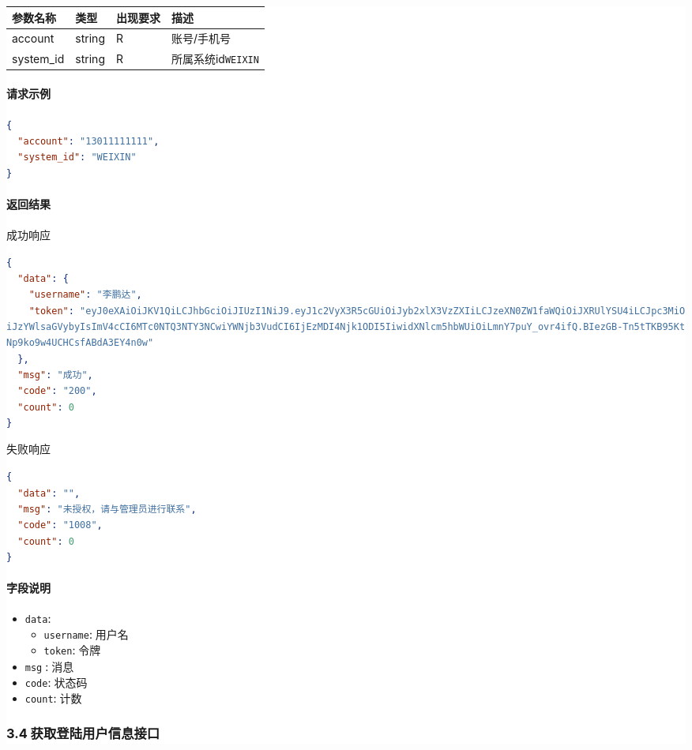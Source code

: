 | 参数名称  | 类型   | 出现要求 | 描述               |
| :-------- | :----- | :------- | :----------------- |
| account   | string | R        | 账号/手机号        |
| system_id | string | R        | 所属系统id`WEIXIN` |

#### 请求示例

```json
{
  "account": "13011111111",
  "system_id": "WEIXIN"
}
```

#### 返回结果

成功响应

```json
{
  "data": {
    "username": "李鹏达",
    "token": "eyJ0eXAiOiJKV1QiLCJhbGciOiJIUzI1NiJ9.eyJ1c2VyX3R5cGUiOiJyb2xlX3VzZXIiLCJzeXN0ZW1faWQiOiJXRUlYSU4iLCJpc3MiOiJzYWlsaGVybyIsImV4cCI6MTc0NTQ3NTY3NCwiYWNjb3VudCI6IjEzMDI4Njk1ODI5IiwidXNlcm5hbWUiOiLmnY7puY_ovr4ifQ.BIezGB-Tn5tTKB95KtNp9ko9w4UCHCsfABdA3EY4n0w"
  },
  "msg": "成功",
  "code": "200",
  "count": 0
}
```

失败响应

```json
{
  "data": "",
  "msg": "未授权，请与管理员进行联系",
  "code": "1008",
  "count": 0
}
```

#### 字段说明

- `data`:
  - `username`: 用户名
  - `token`: 令牌
- `msg` : 消息
- `code`: 状态码
- `count`: 计数

### 3.4 获取登陆用户信息接口
